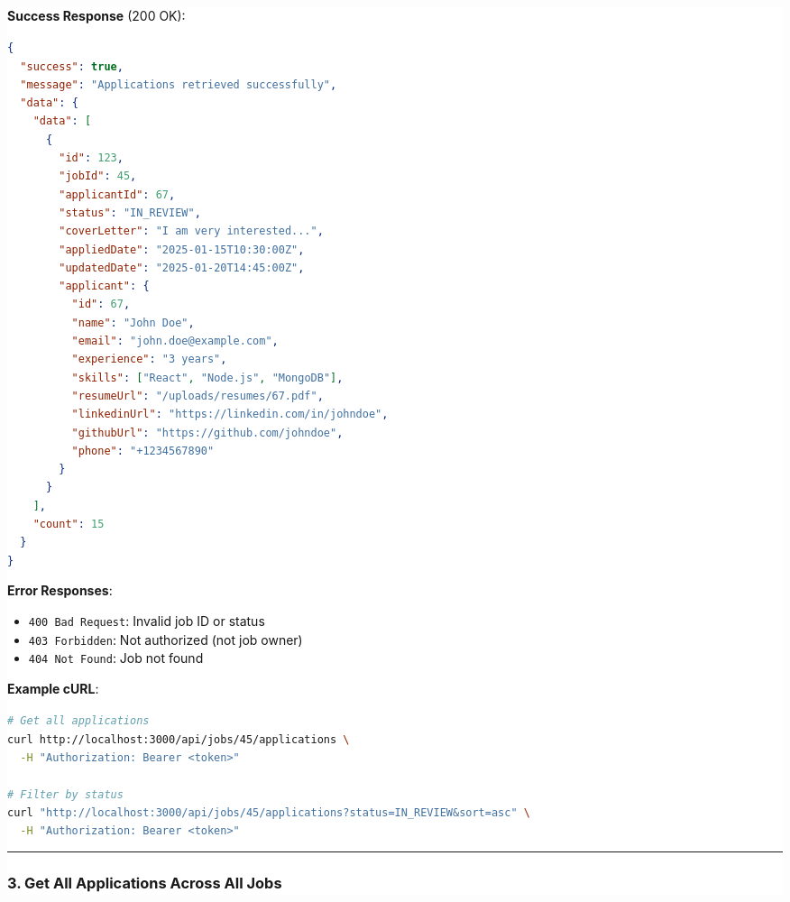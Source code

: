 **Success Response** (200 OK):
```json
{
  "success": true,
  "message": "Applications retrieved successfully",
  "data": {
    "data": [
      {
        "id": 123,
        "jobId": 45,
        "applicantId": 67,
        "status": "IN_REVIEW",
        "coverLetter": "I am very interested...",
        "appliedDate": "2025-01-15T10:30:00Z",
        "updatedDate": "2025-01-20T14:45:00Z",
        "applicant": {
          "id": 67,
          "name": "John Doe",
          "email": "john.doe@example.com",
          "experience": "3 years",
          "skills": ["React", "Node.js", "MongoDB"],
          "resumeUrl": "/uploads/resumes/67.pdf",
          "linkedinUrl": "https://linkedin.com/in/johndoe",
          "githubUrl": "https://github.com/johndoe",
          "phone": "+1234567890"
        }
      }
    ],
    "count": 15
  }
}
```

**Error Responses**:
- `400 Bad Request`: Invalid job ID or status
- `403 Forbidden`: Not authorized (not job owner)
- `404 Not Found`: Job not found

**Example cURL**:
```bash
# Get all applications
curl http://localhost:3000/api/jobs/45/applications \
  -H "Authorization: Bearer <token>"

# Filter by status
curl "http://localhost:3000/api/jobs/45/applications?status=IN_REVIEW&sort=asc" \
  -H "Authorization: Bearer <token>"
```

---

### 3. Get All Applications Across All Jobs
